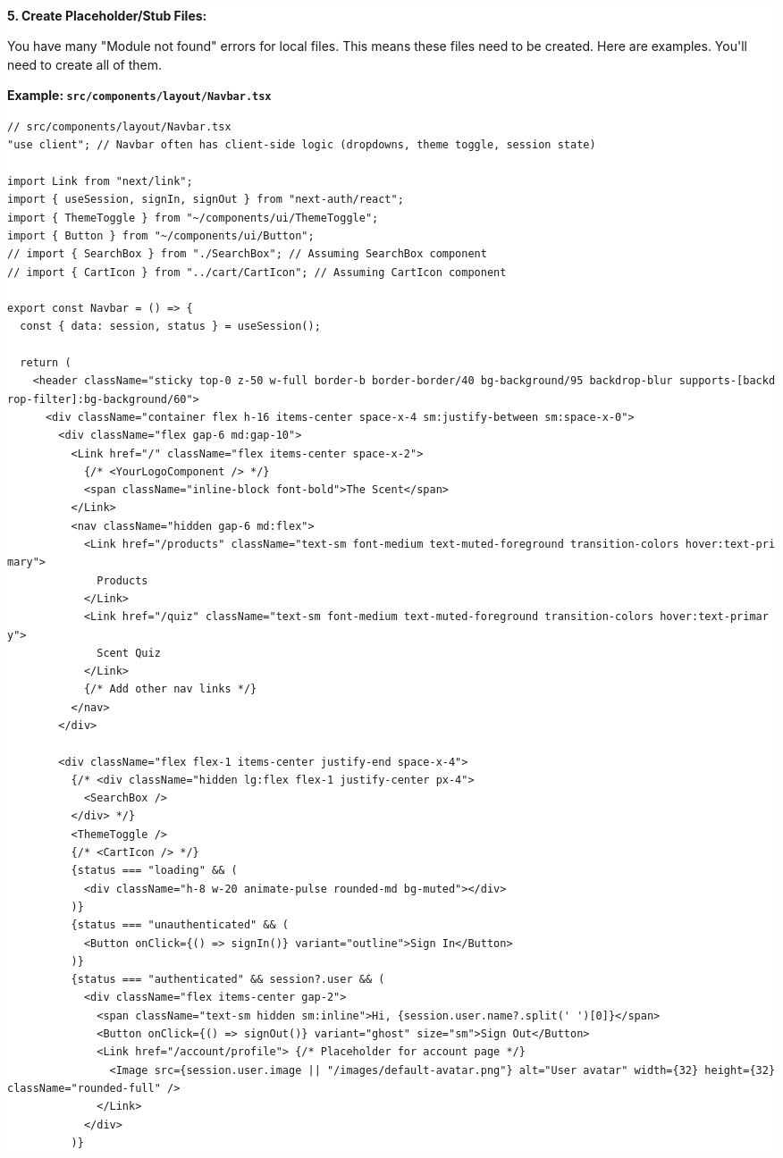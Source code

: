 **5. Create Placeholder/Stub Files:**

You have many "Module not found" errors for local files. This means these files need to be created. Here are examples. You'll need to create all of them.

**Example: `src/components/layout/Navbar.tsx`**
```tsx
// src/components/layout/Navbar.tsx
"use client"; // Navbar often has client-side logic (dropdowns, theme toggle, session state)

import Link from "next/link";
import { useSession, signIn, signOut } from "next-auth/react";
import { ThemeToggle } from "~/components/ui/ThemeToggle";
import { Button } from "~/components/ui/Button";
// import { SearchBox } from "./SearchBox"; // Assuming SearchBox component
// import { CartIcon } from "../cart/CartIcon"; // Assuming CartIcon component

export const Navbar = () => {
  const { data: session, status } = useSession();

  return (
    <header className="sticky top-0 z-50 w-full border-b border-border/40 bg-background/95 backdrop-blur supports-[backdrop-filter]:bg-background/60">
      <div className="container flex h-16 items-center space-x-4 sm:justify-between sm:space-x-0">
        <div className="flex gap-6 md:gap-10">
          <Link href="/" className="flex items-center space-x-2">
            {/* <YourLogoComponent /> */}
            <span className="inline-block font-bold">The Scent</span>
          </Link>
          <nav className="hidden gap-6 md:flex">
            <Link href="/products" className="text-sm font-medium text-muted-foreground transition-colors hover:text-primary">
              Products
            </Link>
            <Link href="/quiz" className="text-sm font-medium text-muted-foreground transition-colors hover:text-primary">
              Scent Quiz
            </Link>
            {/* Add other nav links */}
          </nav>
        </div>

        <div className="flex flex-1 items-center justify-end space-x-4">
          {/* <div className="hidden lg:flex flex-1 justify-center px-4">
            <SearchBox />
          </div> */}
          <ThemeToggle />
          {/* <CartIcon /> */}
          {status === "loading" && (
            <div className="h-8 w-20 animate-pulse rounded-md bg-muted"></div>
          )}
          {status === "unauthenticated" && (
            <Button onClick={() => signIn()} variant="outline">Sign In</Button>
          )}
          {status === "authenticated" && session?.user && (
            <div className="flex items-center gap-2">
              <span className="text-sm hidden sm:inline">Hi, {session.user.name?.split(' ')[0]}</span>
              <Button onClick={() => signOut()} variant="ghost" size="sm">Sign Out</Button>
              <Link href="/account/profile"> {/* Placeholder for account page */}
                <Image src={session.user.image || "/images/default-avatar.png"} alt="User avatar" width={32} height={32} className="rounded-full" />
              </Link>
            </div>
          )}
```